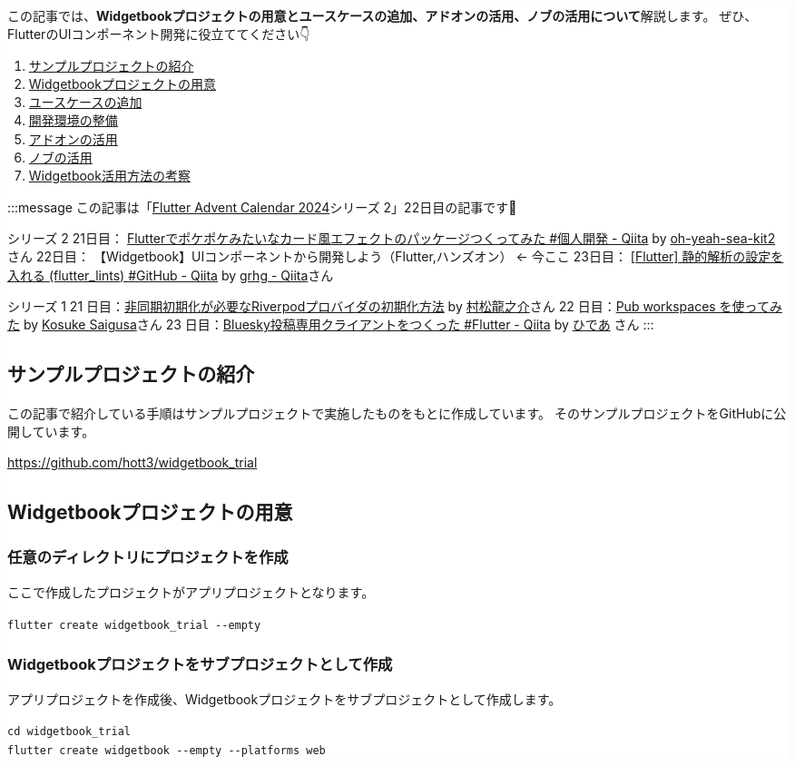この記事では、**Widgetbookプロジェクトの用意とユースケースの追加、アドオンの活用、ノブの活用について**解説します。
ぜひ、FlutterのUIコンポーネント開発に役立ててください👇

1. [サンプルプロジェクトの紹介](#サンプルプロジェクトの紹介)
2. [Widgetbookプロジェクトの用意](#Widgetbookプロジェクトの用意)
3. [ユースケースの追加](#ユースケースの追加)
4. [開発環境の整備](#開発環境の整備)
5. [アドオンの活用](#アドオンの活用)
6. [ノブの活用](#ノブの活用)
7. [Widgetbook活用方法の考察](#Widgetbook活用方法の考察)

:::message
この記事は「[Flutter Advent Calendar 2024](https://qiita.com/advent-calendar/2024/flutter)シリーズ 2」22日目の記事です🎄

シリーズ 2
21日目： [Flutterでポケポケみたいなカード風エフェクトのパッケージつくってみた #個人開発 - Qiita](https://qiita.com/oh-yeah-sea-kit2/items/3155d42dc516ae5b1149) by [oh-yeah-sea-kit2](https://qiita.com/oh-yeah-sea-kit2)さん
22日目： 【Widgetbook】UIコンポーネントから開発しよう（Flutter,ハンズオン） ← 今ここ
23日目： [[Flutter] 静的解析の設定を入れる (flutter_lints) #GitHub - Qiita](https://qiita.com/grhg/items/4210e5b4fd196026d03a) by [grhg - Qiita](https://qiita.com/grhg)さん

シリーズ 1
21 日目：[非同期初期化が必要なRiverpodプロバイダの初期化方法](https://zenn.dev/altiveinc/articles/riverpod-provider-initialization) by [村松龍之介](https://zenn.dev/riscait)さん
22 日目：[Pub workspaces を使ってみた](https://zenn.dev/kosukesaigusa/articles/dart-pub-workspaces) by [Kosuke Saigusa](https://zenn.dev/kosukesaigusa)さん
23 日目：[Bluesky投稿専用クライアントをつくった #Flutter - Qiita](https://qiita.com/hidea/items/2fb221b898faa5b6a9c3) by [ひであ](https://qiita.com/hidea) さん
:::

## サンプルプロジェクトの紹介

この記事で紹介している手順はサンプルプロジェクトで実施したものをもとに作成しています。
そのサンプルプロジェクトをGitHubに公開しています。

https://github.com/hott3/widgetbook_trial

## Widgetbookプロジェクトの用意

### 任意のディレクトリにプロジェクトを作成

ここで作成したプロジェクトがアプリプロジェクトとなります。

```:terminal
flutter create widgetbook_trial --empty
```

### Widgetbookプロジェクトをサブプロジェクトとして作成

アプリプロジェクトを作成後、Widgetbookプロジェクトをサブプロジェクトとして作成します。

```:terminal
cd widgetbook_trial
flutter create widgetbook --empty --platforms web
```
